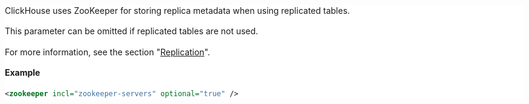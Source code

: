 ClickHouse uses ZooKeeper for storing replica metadata when using replicated tables.

This parameter can be omitted if replicated tables are not used.

For more information, see the section "[Replication](../../operations/table_engines/replication.md#table_engines-replication)".

**Example**

```xml
<zookeeper incl="zookeeper-servers" optional="true" />
```

